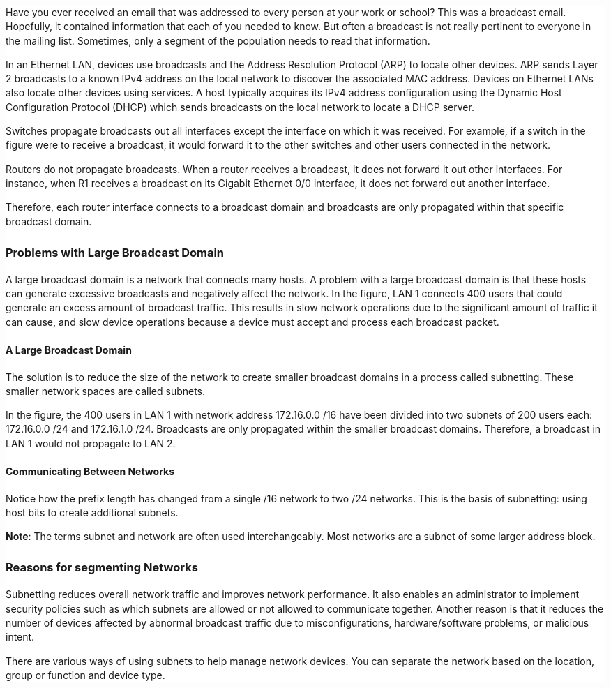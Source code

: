 Have you ever received an email that was addressed to every person at your work or school? This was a broadcast email. Hopefully, it contained information that each of you needed to know. But often a broadcast is not really pertinent to everyone in the mailing list. Sometimes, only a segment of the population needs to read that information.

In an Ethernet LAN, devices use broadcasts and the Address Resolution Protocol (ARP) to locate other devices. ARP sends Layer 2 broadcasts to a known IPv4 address on the local network to discover the associated MAC address. Devices on Ethernet LANs also locate other devices using services. A host typically acquires its IPv4 address configuration using the Dynamic Host Configuration Protocol (DHCP) which sends broadcasts on the local network to locate a DHCP server.

Switches propagate broadcasts out all interfaces except the interface on which it was received. For example, if a switch in the figure were to receive a broadcast, it would forward it to the other switches and other users connected in the network.

Routers do not propagate broadcasts. When a router receives a broadcast, it does not forward it out other interfaces. For instance, when R1 receives a broadcast on its Gigabit Ethernet 0/0 interface, it does not forward out another interface.

Therefore, each router interface connects to a broadcast domain and broadcasts are only propagated within that specific broadcast domain.

### Problems with Large Broadcast Domain

A large broadcast domain is a network that connects many hosts. A problem with a large broadcast domain is that these hosts can generate excessive broadcasts and negatively affect the network. In the figure, LAN 1 connects 400 users that could generate an excess amount of broadcast traffic. This results in slow network operations due to the significant amount of traffic it can cause, and slow device operations because a device must accept and process each broadcast packet.

####  A Large Broadcast Domain

The solution is to reduce the size of the network to create smaller broadcast domains in a process called subnetting. These smaller network spaces are called subnets.

In the figure, the 400 users in LAN 1 with network address 172.16.0.0 /16 have been divided into two subnets of 200 users each: 172.16.0.0 /24 and 172.16.1.0 /24. Broadcasts are only propagated within the smaller broadcast domains. Therefore, a broadcast in LAN 1 would not propagate to LAN 2.

#### Communicating Between Networks

Notice how the prefix length has changed from a single /16 network to two /24 networks. This is the basis of subnetting: using host bits to create additional subnets.

**Note**: The terms subnet and network are often used interchangeably. Most networks are a subnet of some larger address block.

### Reasons for segmenting Networks

Subnetting reduces overall network traffic and improves network performance. It also enables an administrator to implement security policies such as which subnets are allowed or not allowed to communicate together. Another reason is that it reduces the number of devices affected by abnormal broadcast traffic due to misconfigurations, hardware/software problems, or malicious intent.

There are various ways of using subnets to help manage network devices. You can separate the network based on the location, group or function and device type.
